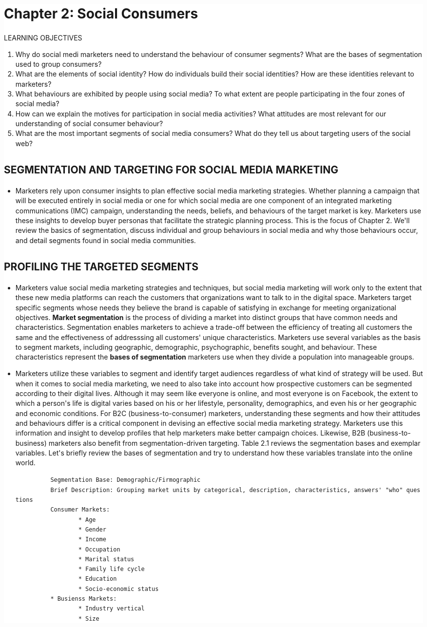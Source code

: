 # Chapter 2: Social Consumers
LEARNING OBJECTIVES
1. Why do social medi marketers need to understand the behaviour of consumer segments? What are the bases of segmentation used to group consumers?
2. What are the elements of social identity? How do individuals build their social identities? How are these identities relevant to marketers?
3. What behaviours are exhibited by people using social media? To what extent are people participating in the four zones of social media?
4. How can we explain the motives for participation in social media activities? What attitudes are most relevant for our understanding of social consumer behaviour?
5. What are the most important segments of social media consumers? What do they tell us about targeting users of the social web?

## SEGMENTATION AND TARGETING FOR SOCIAL MEDIA MARKETING
* Marketers rely upon consumer insights to plan effective social media marketing strategies. Whether planning a campaign that will be executed entirely in social media or one for which social media are one component of an integrated marketing communications (IMC) campaign, understanding the needs, beliefs, and behaviours of the target market is key. Marketers use these insights to develop buyer personas that facilitate the strategic planning process. This is the focus of Chapter 2. We'll review the basics of segmentation, discuss individual and group behaviours in social media and why those behaviours occur, and detail segments found in social media communities.

## PROFILING THE TARGETED SEGMENTS
* Marketers value social media marketing strategies and techniques, but social media marketing will work only to the extent that these new media platforms can reach the customers that organizations want to talk to in the digital space. Marketers target specific segments whose needs they believe the brand is capable of satisfying in exchange for meeting organizational objectives. **Market segmentation** is the process of dividing a market into distinct groups that have common needs and characteristics. Segmentation enables marketers to achieve a trade-off between the efficiency of treating all customers the same and the effectiveness of addresssing all customers' unique characteristics. Marketers use several variables as the basis to segment markets, including geographic, demographic, psychographic, benefits sought, and behaviour. These characteristics represent the **bases of segmentation** marketers use when they divide a population into manageable groups.
* Marketers utilize these variables to segment and identify target audiences regardless of what kind of strategy will be used. But when it comes to social media marketing, we need to also take into account how prospective customers can be segmented according to their digital lives. Although it may seem like everyone is online, and most everyone is on Facebook, the extent to which a person's life is digital varies based on his or her lifestyle, personality, demographics, and even his or her geographic and economic conditions. For B2C (business-to-consumer) marketers, understanding these segments and how their attitudes and behaviours differ is a critical component in devising an effective social media marketing strategy. Marketers use this information and insight to develop profiles that help marketers make better campaign choices. Likewise, B2B (business-to-business) marketers also benefit from segmentation-driven targeting. Table 2.1 reviews the segmentation bases and exemplar variables. Let's briefly review the bases of segmentation and try to understand how these variables translate into the online world.

                Segmentation Base: Demographic/Firmographic
                Brief Description: Grouping market units by categorical, description, characteristics, answers' "who" questions
                Consumer Markets:
                        * Age
                        * Gender
                        * Income
                        * Occupation
                        * Marital status
                        * Family life cycle
                        * Education
                        * Socio-economic status
                * Busienss Markets:
                        * Industry vertical 
                        * Size